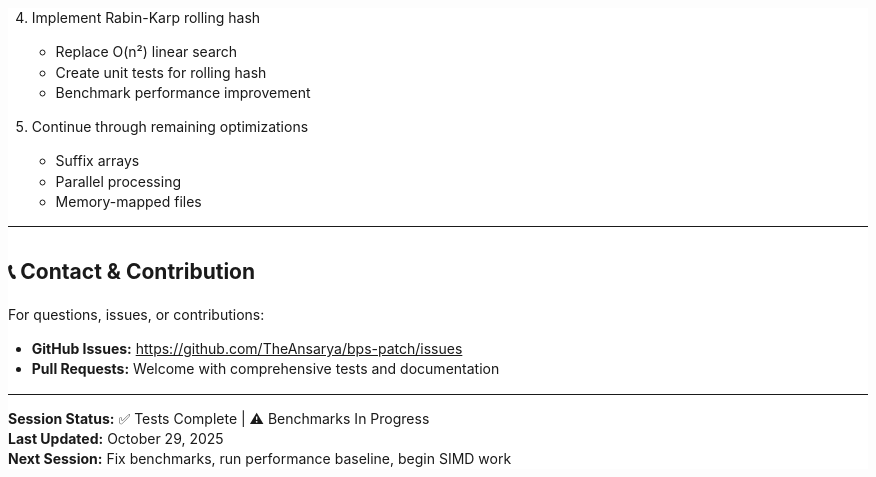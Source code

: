 4. Implement Rabin-Karp rolling hash
   - Replace O(n²) linear search
   - Create unit tests for rolling hash
   - Benchmark performance improvement

5. Continue through remaining optimizations
   - Suffix arrays
   - Parallel processing
   - Memory-mapped files

---

## 📞 Contact & Contribution

For questions, issues, or contributions:
- **GitHub Issues:** https://github.com/TheAnsarya/bps-patch/issues
- **Pull Requests:** Welcome with comprehensive tests and documentation

---

**Session Status:** ✅ Tests Complete | ⚠️ Benchmarks In Progress  
**Last Updated:** October 29, 2025  
**Next Session:** Fix benchmarks, run performance baseline, begin SIMD work

